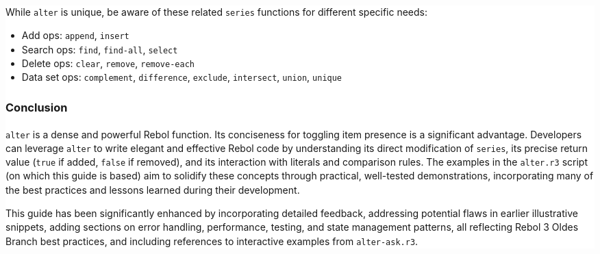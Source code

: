 While `alter` is unique, be aware of these related `series` functions for different specific needs:
- Add ops: `append`, `insert`
- Search ops: `find`, `find-all`, `select`
- Delete ops: `clear`, `remove`, `remove-each`
- Data set ops: `complement`, `difference`, `exclude`, `intersect`, `union`, `unique`
### Conclusion
`alter` is a dense and powerful Rebol function.  Its conciseness for toggling item presence is a significant advantage.  Developers can leverage `alter` to write elegant and effective Rebol code by understanding its direct modification of `series`, its precise return value (`true` if added, `false` if removed), and its interaction with literals and comparison rules.  The examples in the `alter.r3` script (on which this guide is based) aim to solidify these concepts through practical, well-tested demonstrations, incorporating many of the best practices and lessons learned during their development.

This guide has been significantly enhanced by incorporating detailed feedback, addressing potential flaws in earlier illustrative snippets, adding sections on error handling, performance, testing, and state management patterns, all reflecting Rebol 3 Oldes Branch best practices, and including references to interactive examples from `alter-ask.r3`.
